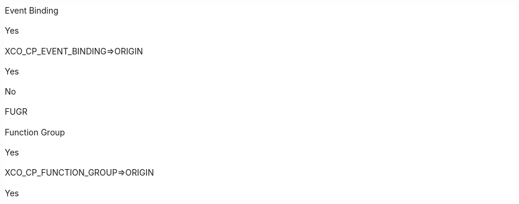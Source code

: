 Event Binding



</td>
<td valign="top">

Yes



</td>
<td valign="top">

XCO\_CP\_EVENT\_BINDING=\>ORIGIN



</td>
<td valign="top">

Yes



</td>
<td valign="top">

No



</td>
</tr>
<tr>
<td valign="top" rowspan="2">

FUGR



</td>
<td valign="top">

Function Group



</td>
<td valign="top">

Yes



</td>
<td valign="top">

XCO\_CP\_FUNCTION\_GROUP=\>ORIGIN



</td>
<td valign="top">

Yes

